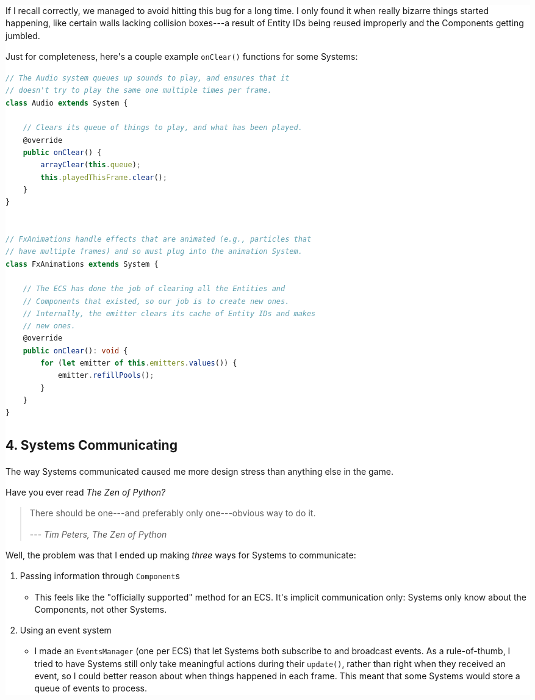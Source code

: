 If I recall correctly, we managed to avoid hitting this bug for a long time. I only found it when really bizarre things started happening, like certain walls lacking collision boxes---a result of Entity IDs being reused improperly and the Components getting jumbled.

Just for completeness, here's a couple example `onClear()` functions for some Systems:

```ts
// The Audio system queues up sounds to play, and ensures that it
// doesn't try to play the same one multiple times per frame.
class Audio extends System {

    // Clears its queue of things to play, and what has been played.
    @override
    public onClear() {
        arrayClear(this.queue);
        this.playedThisFrame.clear();
    }
}


// FxAnimations handle effects that are animated (e.g., particles that
// have multiple frames) and so must plug into the animation System.
class FxAnimations extends System {

    // The ECS has done the job of clearing all the Entities and
    // Components that existed, so our job is to create new ones.
    // Internally, the emitter clears its cache of Entity IDs and makes
    // new ones.
    @override
    public onClear(): void {
        for (let emitter of this.emitters.values()) {
            emitter.refillPools();
        }
    }
}
```

## 4. Systems Communicating

The way Systems communicated caused me more design stress than anything else in the game.

Have you ever read _The Zen of Python?_

> There should be one---and preferably only one---obvious way to do it.
>
> --- _Tim Peters, The Zen of Python_

Well, the problem was that I ended up making _three_ ways for Systems to communicate:

1. Passing information through `Component`s
    - This feels like the "officially supported" method for an ECS. It's implicit communication only: Systems only know about the Components, not other Systems.

2. Using an event system
    - I made an `EventsManager` (one per ECS) that let Systems both subscribe to and broadcast events. As a rule-of-thumb, I tried to have Systems still only take meaningful actions during their `update()`, rather than right when they received an event, so I could better reason about when things happened in each frame. This meant that some Systems would store a queue of events to process.
